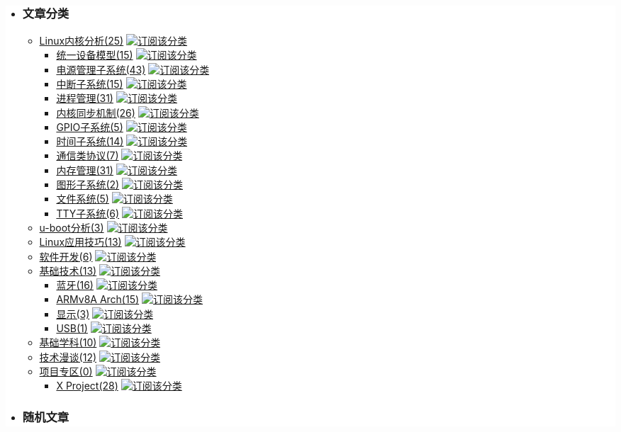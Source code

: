 - ### 文章分类
    
    - [Linux内核分析(25)](http://www.wowotech.net/sort/linux_kenrel) [![订阅该分类](http://www.wowotech.net/content/templates/default/images/rss.png)](http://www.wowotech.net/rss.php?sort=4)
        - [统一设备模型(15)](http://www.wowotech.net/sort/device_model) [![订阅该分类](http://www.wowotech.net/content/templates/default/images/rss.png)](http://www.wowotech.net/rss.php?sort=12)
        - [电源管理子系统(43)](http://www.wowotech.net/sort/pm_subsystem) [![订阅该分类](http://www.wowotech.net/content/templates/default/images/rss.png)](http://www.wowotech.net/rss.php?sort=13)
        - [中断子系统(15)](http://www.wowotech.net/sort/irq_subsystem) [![订阅该分类](http://www.wowotech.net/content/templates/default/images/rss.png)](http://www.wowotech.net/rss.php?sort=14)
        - [进程管理(31)](http://www.wowotech.net/sort/process_management) [![订阅该分类](http://www.wowotech.net/content/templates/default/images/rss.png)](http://www.wowotech.net/rss.php?sort=15)
        - [内核同步机制(26)](http://www.wowotech.net/sort/kernel_synchronization) [![订阅该分类](http://www.wowotech.net/content/templates/default/images/rss.png)](http://www.wowotech.net/rss.php?sort=16)
        - [GPIO子系统(5)](http://www.wowotech.net/sort/gpio_subsystem) [![订阅该分类](http://www.wowotech.net/content/templates/default/images/rss.png)](http://www.wowotech.net/rss.php?sort=17)
        - [时间子系统(14)](http://www.wowotech.net/sort/timer_subsystem) [![订阅该分类](http://www.wowotech.net/content/templates/default/images/rss.png)](http://www.wowotech.net/rss.php?sort=18)
        - [通信类协议(7)](http://www.wowotech.net/sort/comm) [![订阅该分类](http://www.wowotech.net/content/templates/default/images/rss.png)](http://www.wowotech.net/rss.php?sort=20)
        - [内存管理(31)](http://www.wowotech.net/sort/memory_management) [![订阅该分类](http://www.wowotech.net/content/templates/default/images/rss.png)](http://www.wowotech.net/rss.php?sort=21)
        - [图形子系统(2)](http://www.wowotech.net/sort/graphic_subsystem) [![订阅该分类](http://www.wowotech.net/content/templates/default/images/rss.png)](http://www.wowotech.net/rss.php?sort=23)
        - [文件系统(5)](http://www.wowotech.net/sort/filesystem) [![订阅该分类](http://www.wowotech.net/content/templates/default/images/rss.png)](http://www.wowotech.net/rss.php?sort=26)
        - [TTY子系统(6)](http://www.wowotech.net/sort/tty_framework) [![订阅该分类](http://www.wowotech.net/content/templates/default/images/rss.png)](http://www.wowotech.net/rss.php?sort=27)
    - [u-boot分析(3)](http://www.wowotech.net/sort/u-boot) [![订阅该分类](http://www.wowotech.net/content/templates/default/images/rss.png)](http://www.wowotech.net/rss.php?sort=25)
    - [Linux应用技巧(13)](http://www.wowotech.net/sort/linux_application) [![订阅该分类](http://www.wowotech.net/content/templates/default/images/rss.png)](http://www.wowotech.net/rss.php?sort=3)
    - [软件开发(6)](http://www.wowotech.net/sort/soft) [![订阅该分类](http://www.wowotech.net/content/templates/default/images/rss.png)](http://www.wowotech.net/rss.php?sort=1)
    - [基础技术(13)](http://www.wowotech.net/sort/basic_tech) [![订阅该分类](http://www.wowotech.net/content/templates/default/images/rss.png)](http://www.wowotech.net/rss.php?sort=6)
        - [蓝牙(16)](http://www.wowotech.net/sort/bluetooth) [![订阅该分类](http://www.wowotech.net/content/templates/default/images/rss.png)](http://www.wowotech.net/rss.php?sort=10)
        - [ARMv8A Arch(15)](http://www.wowotech.net/sort/armv8a_arch) [![订阅该分类](http://www.wowotech.net/content/templates/default/images/rss.png)](http://www.wowotech.net/rss.php?sort=19)
        - [显示(3)](http://www.wowotech.net/sort/display) [![订阅该分类](http://www.wowotech.net/content/templates/default/images/rss.png)](http://www.wowotech.net/rss.php?sort=22)
        - [USB(1)](http://www.wowotech.net/sort/usb) [![订阅该分类](http://www.wowotech.net/content/templates/default/images/rss.png)](http://www.wowotech.net/rss.php?sort=28)
    - [基础学科(10)](http://www.wowotech.net/sort/basic_subject) [![订阅该分类](http://www.wowotech.net/content/templates/default/images/rss.png)](http://www.wowotech.net/rss.php?sort=7)
    - [技术漫谈(12)](http://www.wowotech.net/sort/tech_discuss) [![订阅该分类](http://www.wowotech.net/content/templates/default/images/rss.png)](http://www.wowotech.net/rss.php?sort=8)
    - [项目专区(0)](http://www.wowotech.net/sort/project) [![订阅该分类](http://www.wowotech.net/content/templates/default/images/rss.png)](http://www.wowotech.net/rss.php?sort=9)
        - [X Project(28)](http://www.wowotech.net/sort/x_project) [![订阅该分类](http://www.wowotech.net/content/templates/default/images/rss.png)](http://www.wowotech.net/rss.php?sort=24)
- ### 随机文章
    